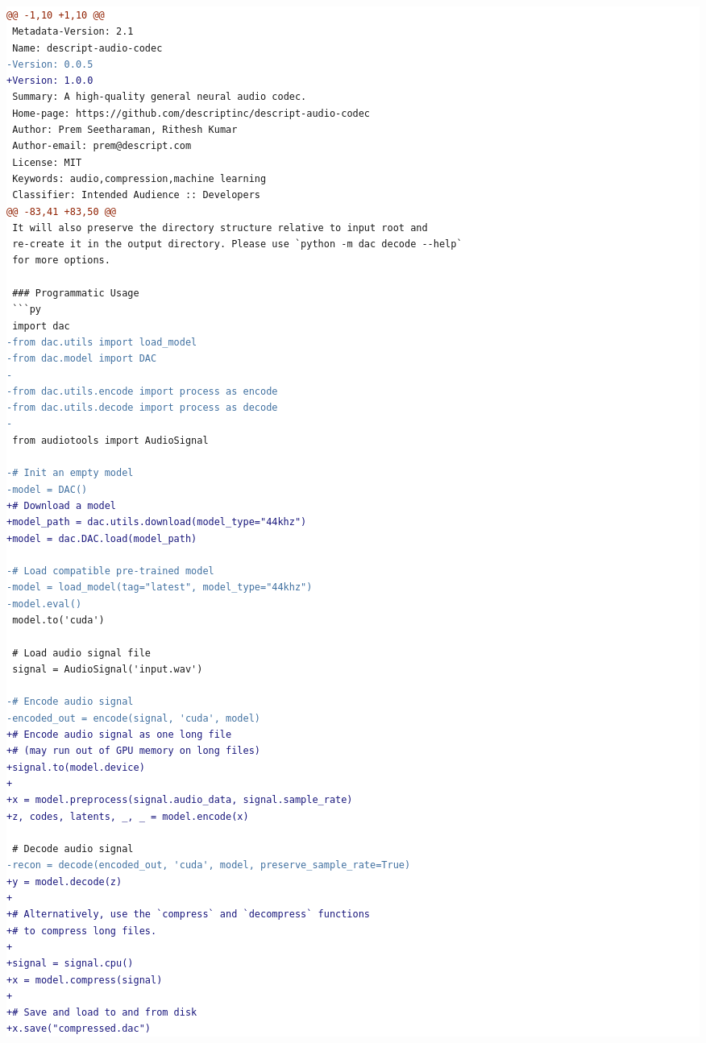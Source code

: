```diff
@@ -1,10 +1,10 @@
 Metadata-Version: 2.1
 Name: descript-audio-codec
-Version: 0.0.5
+Version: 1.0.0
 Summary: A high-quality general neural audio codec.
 Home-page: https://github.com/descriptinc/descript-audio-codec
 Author: Prem Seetharaman, Rithesh Kumar
 Author-email: prem@descript.com
 License: MIT
 Keywords: audio,compression,machine learning
 Classifier: Intended Audience :: Developers
@@ -83,41 +83,50 @@
 It will also preserve the directory structure relative to input root and
 re-create it in the output directory. Please use `python -m dac decode --help`
 for more options.
 
 ### Programmatic Usage
 ```py
 import dac
-from dac.utils import load_model
-from dac.model import DAC
-
-from dac.utils.encode import process as encode
-from dac.utils.decode import process as decode
-
 from audiotools import AudioSignal
 
-# Init an empty model
-model = DAC()
+# Download a model
+model_path = dac.utils.download(model_type="44khz")
+model = dac.DAC.load(model_path)
 
-# Load compatible pre-trained model
-model = load_model(tag="latest", model_type="44khz")
-model.eval()
 model.to('cuda')
 
 # Load audio signal file
 signal = AudioSignal('input.wav')
 
-# Encode audio signal
-encoded_out = encode(signal, 'cuda', model)
+# Encode audio signal as one long file
+# (may run out of GPU memory on long files)
+signal.to(model.device)
+
+x = model.preprocess(signal.audio_data, signal.sample_rate)
+z, codes, latents, _, _ = model.encode(x)
 
 # Decode audio signal
-recon = decode(encoded_out, 'cuda', model, preserve_sample_rate=True)
+y = model.decode(z)
+
+# Alternatively, use the `compress` and `decompress` functions
+# to compress long files.
+
+signal = signal.cpu()
+x = model.compress(signal)
+
+# Save and load to and from disk
+x.save("compressed.dac")
```